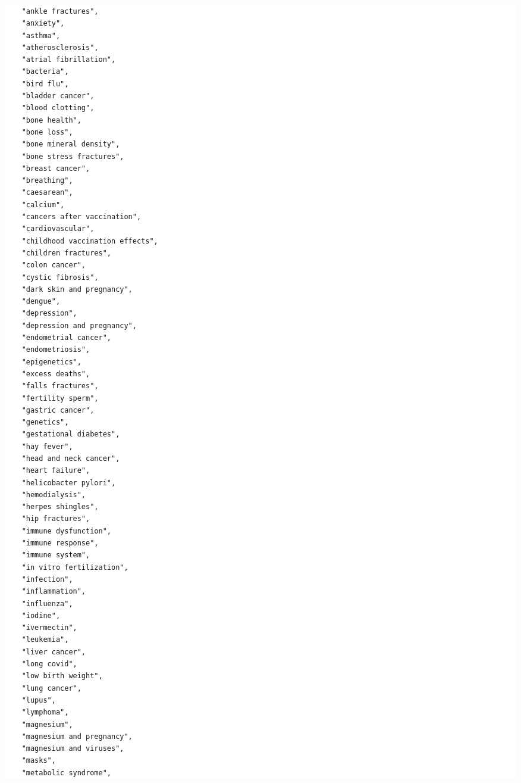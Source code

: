         "ankle fractures",
        "anxiety",
        "asthma",
        "atherosclerosis",
        "atrial fibrillation",
        "bacteria",
        "bird flu",
        "bladder cancer",
        "blood clotting",
        "bone health",
        "bone loss",
        "bone mineral density",
        "bone stress fractures",
        "breast cancer",
        "breathing",
        "caesarean",
        "calcium",
        "cancers after vaccination",
        "cardiovascular",
        "childhood vaccination effects",
        "children fractures",
        "colon cancer",
        "cystic fibrosis",
        "dark skin and pregnancy",
        "dengue",
        "depression",
        "depression and pregnancy",
        "endometrial cancer",
        "endometriosis",
        "epigenetics",
        "excess deaths",
        "falls fractures",
        "fertility sperm",
        "gastric cancer",
        "genetics",
        "gestational diabetes",
        "hay fever",
        "head and neck cancer",
        "heart failure",
        "helicobacter pylori",
        "hemodialysis",
        "herpes shingles",
        "hip fractures",
        "immune dysfunction",
        "immune response",
        "immune system",
        "in vitro fertilization",
        "infection",
        "inflammation",
        "influenza",
        "iodine",
        "ivermectin",
        "leukemia",
        "liver cancer",
        "long covid",
        "low birth weight",
        "lung cancer",
        "lupus",
        "lymphoma",
        "magnesium",
        "magnesium and pregnancy",
        "magnesium and viruses",
        "masks",
        "metabolic syndrome",